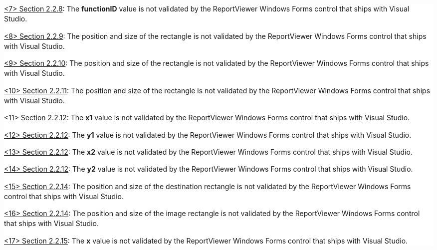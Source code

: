 <p><a id="Appendix_A_7"></a><a href="f9e8e623-fd12-490d-8812-df029ad8fbda.md#Appendix_A_Target_7">&lt;7&gt;
Section 2.2.8</a>: The <b>functionID</b> value is not validated by the
ReportViewer Windows Forms control that ships with Visual Studio.</p>

<p><a id="Appendix_A_8"></a><a href="0b5f755c-8307-49f0-b612-3b3d7ded7bd7.md#Appendix_A_Target_8">&lt;8&gt;
Section 2.2.9</a>: The position and size of the rectangle is not validated by
the ReportViewer Windows Forms control that ships with Visual Studio.</p>

<p><a id="Appendix_A_9"></a><a href="bf0f62f3-b544-49ec-b077-03822ae15f16.md#Appendix_A_Target_9">&lt;9&gt;
Section 2.2.10</a>: The position and size of the rectangle is not validated by
the ReportViewer Windows Forms control that ships with Visual Studio.</p>

<p><a id="Appendix_A_10"></a><a href="c569c07f-c3c2-4ab5-8b03-d31f7a5cf448.md#Appendix_A_Target_10">&lt;10&gt;
Section 2.2.11</a>: The position and size of the rectangle is not validated by
the ReportViewer Windows Forms control that ships with Visual Studio.</p>

<p><a id="Appendix_A_11"></a><a href="55cdb4ec-4a71-48f9-97ec-191f67ecb548.md#Appendix_A_Target_11">&lt;11&gt;
Section 2.2.12</a>: The <b>x1</b> value is not validated by the ReportViewer
Windows Forms control that ships with Visual Studio.</p>

<p><a id="Appendix_A_12"></a><a href="55cdb4ec-4a71-48f9-97ec-191f67ecb548.md#Appendix_A_Target_12">&lt;12&gt;
Section 2.2.12</a>: The <b>y1</b> value is not validated by the ReportViewer
Windows Forms control that ships with Visual Studio.</p>

<p><a id="Appendix_A_13"></a><a href="55cdb4ec-4a71-48f9-97ec-191f67ecb548.md#Appendix_A_Target_13">&lt;13&gt;
Section 2.2.12</a>: The <b>x2</b> value is not validated by the ReportViewer
Windows Forms control that ships with Visual Studio.</p>

<p><a id="Appendix_A_14"></a><a href="55cdb4ec-4a71-48f9-97ec-191f67ecb548.md#Appendix_A_Target_14">&lt;14&gt;
Section 2.2.12</a>: The <b>y2</b> value is not validated by the ReportViewer
Windows Forms control that ships with Visual Studio.</p>

<p><a id="Appendix_A_15"></a><a href="75813eb9-9e68-44bc-88de-f383d4715000.md#Appendix_A_Target_15">&lt;15&gt;
Section 2.2.14</a>: The position and size of the destination rectangle is not
validated by the ReportViewer Windows Forms control that ships with Visual Studio.</p>

<p><a id="Appendix_A_16"></a><a href="75813eb9-9e68-44bc-88de-f383d4715000.md#Appendix_A_Target_16">&lt;16&gt;
Section 2.2.14</a>: The position and size of the image rectangle is not
validated by the ReportViewer Windows Forms control that ships with Visual
Studio.</p>

<p><a id="Appendix_A_17"></a><a href="d4cf77d9-cb9c-4ce1-b25e-7e38923220d4.md#Appendix_A_Target_17">&lt;17&gt;
Section 2.2.15</a>: The <b>x</b> value is not validated by the ReportViewer
Windows Forms control that ships with Visual Studio.</p>
